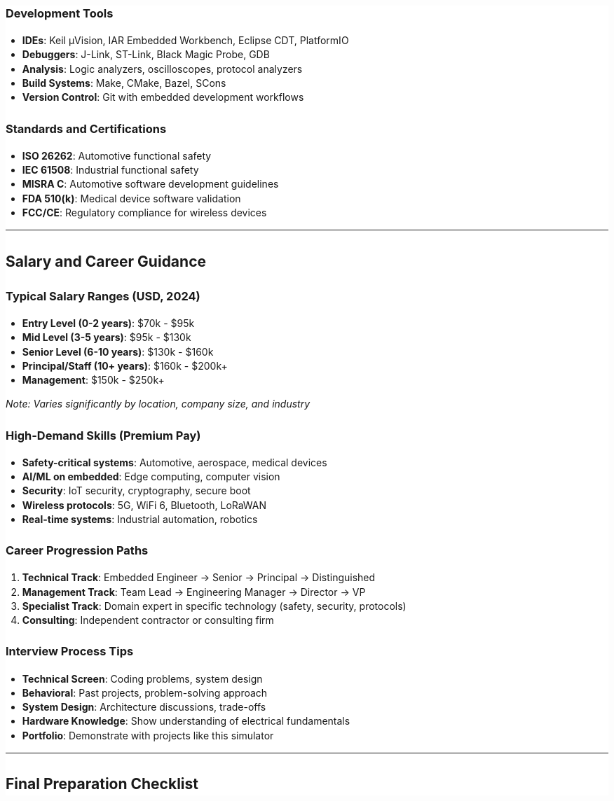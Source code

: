 ### Development Tools
- **IDEs**: Keil µVision, IAR Embedded Workbench, Eclipse CDT, PlatformIO
- **Debuggers**: J-Link, ST-Link, Black Magic Probe, GDB
- **Analysis**: Logic analyzers, oscilloscopes, protocol analyzers
- **Build Systems**: Make, CMake, Bazel, SCons
- **Version Control**: Git with embedded development workflows

### Standards and Certifications
- **ISO 26262**: Automotive functional safety
- **IEC 61508**: Industrial functional safety  
- **MISRA C**: Automotive software development guidelines
- **FDA 510(k)**: Medical device software validation
- **FCC/CE**: Regulatory compliance for wireless devices

---

## Salary and Career Guidance

### Typical Salary Ranges (USD, 2024)
- **Entry Level (0-2 years)**: $70k - $95k
- **Mid Level (3-5 years)**: $95k - $130k
- **Senior Level (6-10 years)**: $130k - $160k
- **Principal/Staff (10+ years)**: $160k - $200k+
- **Management**: $150k - $250k+

*Note: Varies significantly by location, company size, and industry*

### High-Demand Skills (Premium Pay)
- **Safety-critical systems**: Automotive, aerospace, medical devices
- **AI/ML on embedded**: Edge computing, computer vision
- **Security**: IoT security, cryptography, secure boot
- **Wireless protocols**: 5G, WiFi 6, Bluetooth, LoRaWAN  
- **Real-time systems**: Industrial automation, robotics

### Career Progression Paths
1. **Technical Track**: Embedded Engineer → Senior → Principal → Distinguished
2. **Management Track**: Team Lead → Engineering Manager → Director → VP
3. **Specialist Track**: Domain expert in specific technology (safety, security, protocols)
4. **Consulting**: Independent contractor or consulting firm

### Interview Process Tips
- **Technical Screen**: Coding problems, system design
- **Behavioral**: Past projects, problem-solving approach
- **System Design**: Architecture discussions, trade-offs
- **Hardware Knowledge**: Show understanding of electrical fundamentals
- **Portfolio**: Demonstrate with projects like this simulator

---

## Final Preparation Checklist
